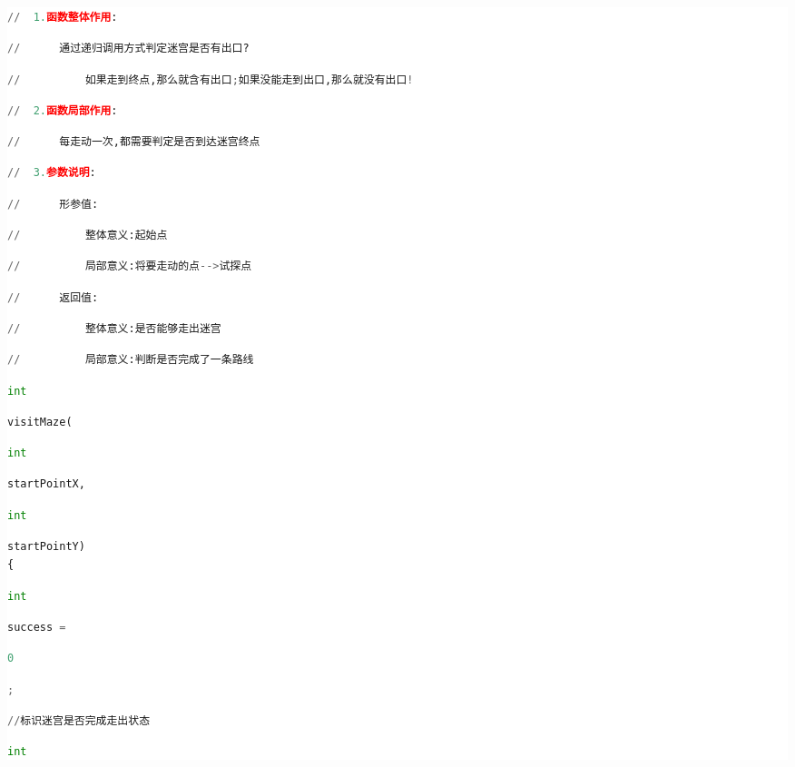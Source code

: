 ```python
//  1.函数整体作用:
```
```python
//      通过递归调用方式判定迷宫是否有出口?
```
```python
//          如果走到终点,那么就含有出口;如果没能走到出口,那么就没有出口!
```
```python
//  2.函数局部作用:
```
```python
//      每走动一次,都需要判定是否到达迷宫终点
```
```python
//  3.参数说明:
```
```python
//      形参值:
```
```python
//          整体意义:起始点
```
```python
//          局部意义:将要走动的点-->试探点
```
```python
//      返回值:
```
```python
//          整体意义:是否能够走出迷宫
```
```python
//          局部意义:判断是否完成了一条路线
```
```python
int
```
```python
visitMaze(
```
```python
int
```
```python
startPointX,
```
```python
int
```
```python
startPointY)
{
```
```python
int
```
```python
success =
```
```python
0
```
```python
;
```
```python
//标识迷宫是否完成走出状态
```
```python
int
```